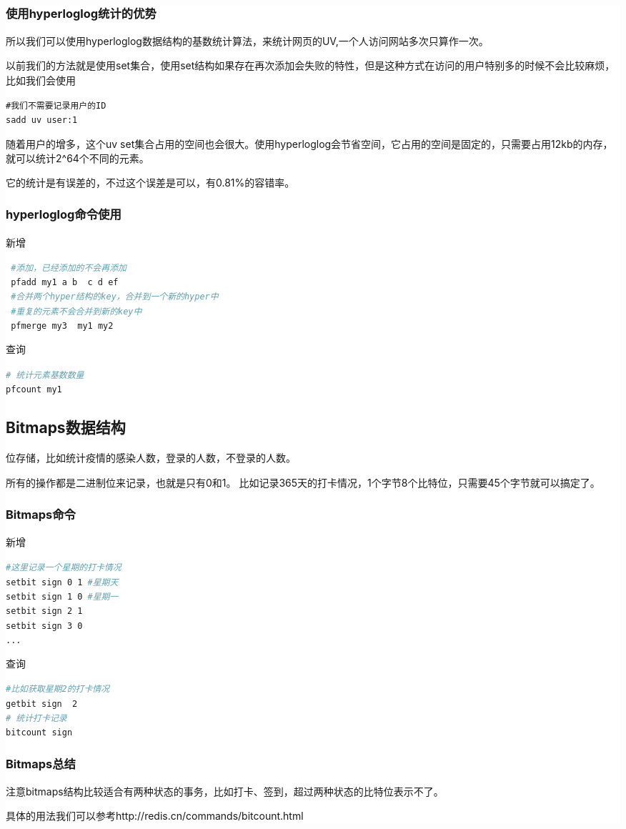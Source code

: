 ### 使用hyperloglog统计的优势
所以我们可以使用hyperloglog数据结构的基数统计算法，来统计网页的UV,一个人访问网站多次只算作一次。

以前我们的方法就是使用set集合，使用set结构如果存在再次添加会失败的特性，但是这种方式在访问的用户特别多的时候不会比较麻烦，比如我们会使用
```
#我们不需要记录用户的ID
sadd uv user:1
```

随着用户的增多，这个uv set集合占用的空间也会很大。使用hyperloglog会节省空间，它占用的空间是固定的，只需要占用12kb的内存，就可以统计2^64个不同的元素。

它的统计是有误差的，不过这个误差是可以，有0.81%的容错率。

### hyperloglog命令使用

新增
```bash
 #添加，已经添加的不会再添加
 pfadd my1 a b  c d ef
 #合并两个hyper结构的key，合并到一个新的hyper中
 #重复的元素不会合并到新的key中
 pfmerge my3  my1 my2
```

查询
```bash
# 统计元素基数数量
pfcount my1
```

## Bitmaps数据结构
位存储，比如统计疫情的感染人数，登录的人数，不登录的人数。

所有的操作都是二进制位来记录，也就是只有0和1。 比如记录365天的打卡情况，1个字节8个比特位，只需要45个字节就可以搞定了。

### Bitmaps命令

新增
```bash
#这里记录一个星期的打卡情况
setbit sign 0 1 #星期天
setbit sign 1 0 #星期一
setbit sign 2 1 
setbit sign 3 0
... 
````

查询
```bash
#比如获取星期2的打卡情况
getbit sign  2  
# 统计打卡记录
bitcount sign 
```

### Bitmaps总结
注意bitmaps结构比较适合有两种状态的事务，比如打卡、签到，超过两种状态的比特位表示不了。

具体的用法我们可以参考http://redis.cn/commands/bitcount.html


